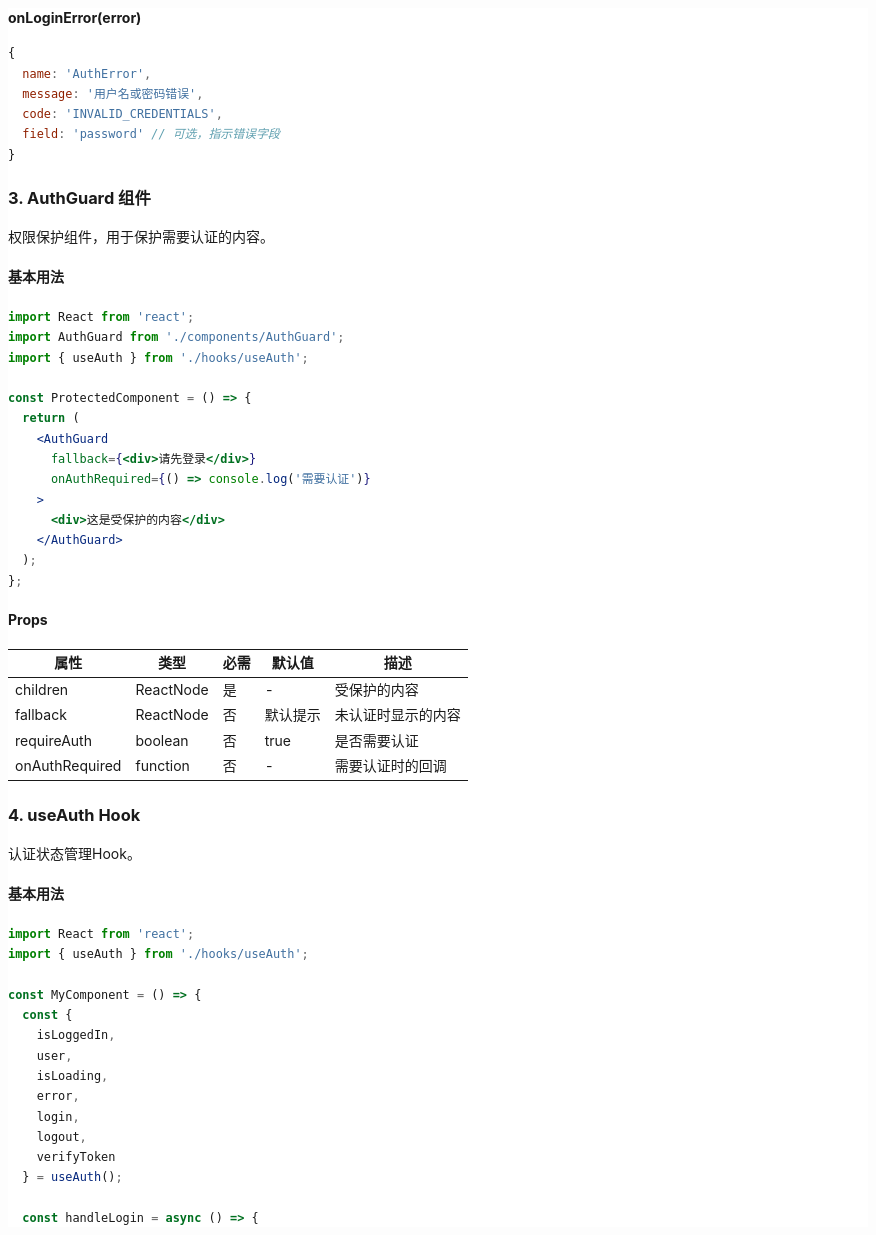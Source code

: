 **onLoginError(error)**
```javascript
{
  name: 'AuthError',
  message: '用户名或密码错误',
  code: 'INVALID_CREDENTIALS',
  field: 'password' // 可选，指示错误字段
}
```

### 3. AuthGuard 组件

权限保护组件，用于保护需要认证的内容。

#### 基本用法

```jsx
import React from 'react';
import AuthGuard from './components/AuthGuard';
import { useAuth } from './hooks/useAuth';

const ProtectedComponent = () => {
  return (
    <AuthGuard
      fallback={<div>请先登录</div>}
      onAuthRequired={() => console.log('需要认证')}
    >
      <div>这是受保护的内容</div>
    </AuthGuard>
  );
};
```

#### Props

| 属性 | 类型 | 必需 | 默认值 | 描述 |
|------|------|------|--------|------|
| children | ReactNode | 是 | - | 受保护的内容 |
| fallback | ReactNode | 否 | 默认提示 | 未认证时显示的内容 |
| requireAuth | boolean | 否 | true | 是否需要认证 |
| onAuthRequired | function | 否 | - | 需要认证时的回调 |

### 4. useAuth Hook

认证状态管理Hook。

#### 基本用法

```jsx
import React from 'react';
import { useAuth } from './hooks/useAuth';

const MyComponent = () => {
  const { 
    isLoggedIn, 
    user, 
    isLoading, 
    error, 
    login, 
    logout, 
    verifyToken 
  } = useAuth();

  const handleLogin = async () => {
```